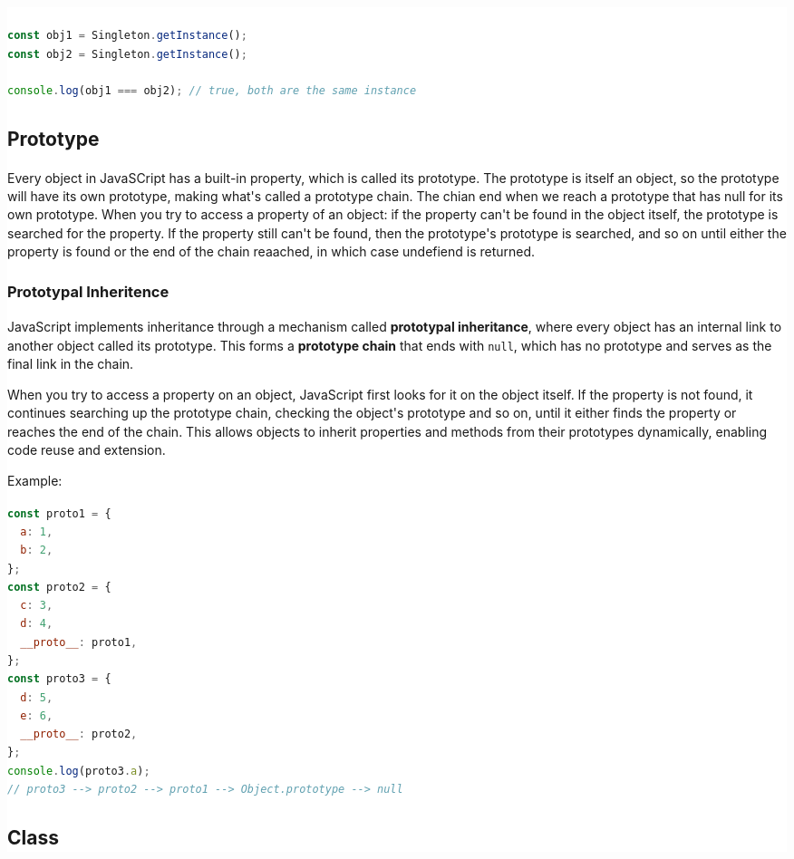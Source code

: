 ```js

const obj1 = Singleton.getInstance();
const obj2 = Singleton.getInstance();

console.log(obj1 === obj2); // true, both are the same instance
```

## Prototype

Every object in JavaSCript has a built-in property, which is called its prototype. The prototype is itself an object, so the prototype will have its own prototype, making what's called a prototype chain. The chian end when we reach a prototype that has null for its own prototype.
When you try to access a property of an object: if the property can't be found in the object itself, the prototype is searched for the property. If the property still can't be found, then the prototype's prototype is searched, and so on until either the property is found or the end of the chain reaached, in which case undefiend is returned.

### Prototypal Inheritence

JavaScript implements inheritance through a mechanism called **prototypal inheritance**, where every object has an internal link to another object called its prototype. This forms a **prototype chain** that ends with `null`, which has no prototype and serves as the final link in the chain.

When you try to access a property on an object, JavaScript first looks for it on the object itself. If the property is not found, it continues searching up the prototype chain, checking the object's prototype and so on, until it either finds the property or reaches the end of the chain. This allows objects to inherit properties and methods from their prototypes dynamically, enabling code reuse and extension.

Example:

```js
const proto1 = {
  a: 1,
  b: 2,
};
const proto2 = {
  c: 3,
  d: 4,
  __proto__: proto1,
};
const proto3 = {
  d: 5,
  e: 6,
  __proto__: proto2,
};
console.log(proto3.a);
// proto3 --> proto2 --> proto1 --> Object.prototype --> null
```

## Class
